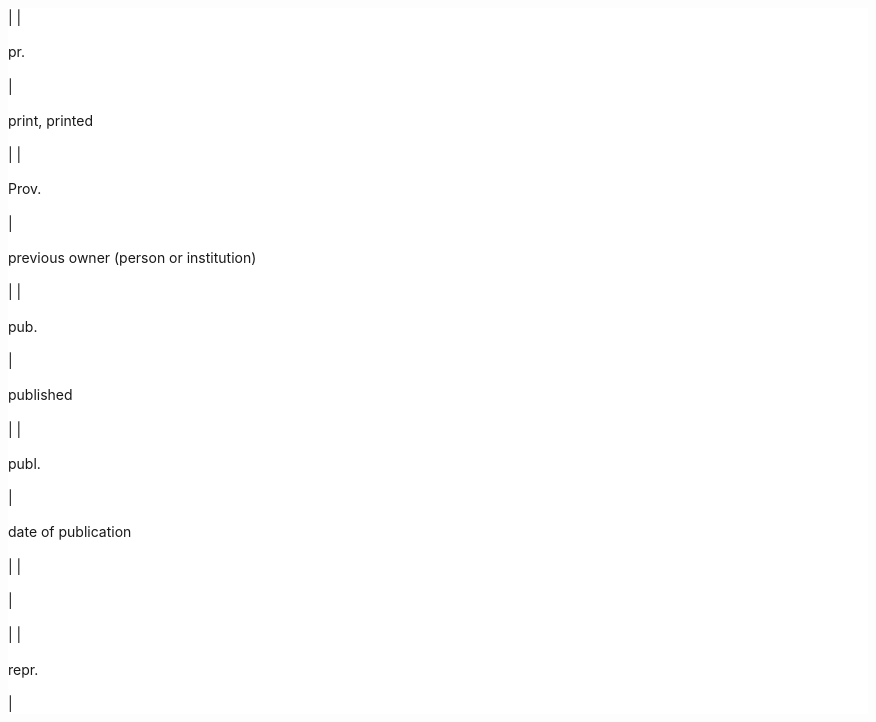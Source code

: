  |
| 

pr.

 | 

print, printed

 |
| 

Prov.

 | 

previous owner (person or institution)

 |
| 

pub.

 | 

published

 |
| 

publ.

 | 

date of publication

 |
| 

 | 

 |
| 

repr.

 | 
